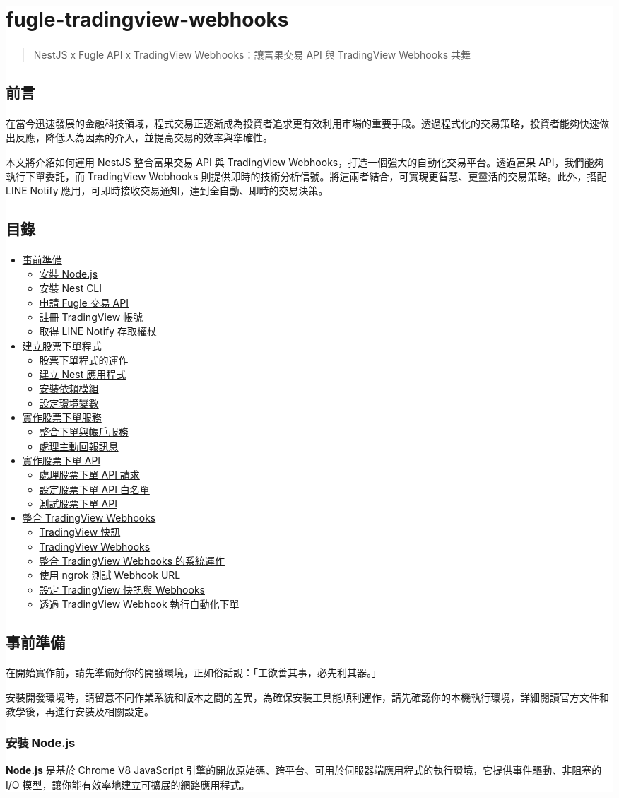 # fugle-tradingview-webhooks

> NestJS x Fugle API x TradingView Webhooks：讓富果交易 API 與 TradingView Webhooks 共舞

## 前言

在當今迅速發展的金融科技領域，程式交易正逐漸成為投資者追求更有效利用市場的重要手段。透過程式化的交易策略，投資者能夠快速做出反應，降低人為因素的介入，並提高交易的效率與準確性。

本文將介紹如何運用 NestJS 整合富果交易 API 與 TradingView Webhooks，打造一個強大的自動化交易平台。透過富果 API，我們能夠執行下單委託，而 TradingView Webhooks 則提供即時的技術分析信號。將這兩者結合，可實現更智慧、更靈活的交易策略。此外，搭配 LINE Notify 應用，可即時接收交易通知，達到全自動、即時的交易決策。

## 目錄

- [事前準備](#事前準備)
  - [安裝 Node.js](#安裝-nodejs)
  - [安裝 Nest CLI](#安裝-nest-cli)
  - [申請 Fugle 交易 API](#申請-fugle-交易-api)
  - [註冊 TradingView 帳號](#註冊-tradingview-帳號)
  - [取得 LINE Notify 存取權杖](#取得-line-notify-存取權杖)
- [建立股票下單程式](#建立股票下單程式)
  - [股票下單程式的運作](#股票下單程式的運作)
  - [建立 Nest 應用程式](#建立-nest-應用程式)
  - [安裝依賴模組](#安裝依賴模組)
  - [設定環境變數](#設定環境變數)
- [實作股票下單服務](#實作股票下單服務)
  - [整合下單與帳戶服務](#整合下單與帳戶服務)
  - [處理主動回報訊息](#處理主動回報訊息)
- [實作股票下單 API](#實作股票下單-api)
  - [處理股票下單 API 請求](#處理股票下單-api-請求)
  - [設定股票下單 API 白名單](#設定股票下單-api-白名單)
  - [測試股票下單 API](#測試股票下單-api)
- [整合 TradingView Webhooks](#整合-tradingview-webhooks)
  - [TradingView 快訊](#tradingview-快訊)
  - [TradingView Webhooks](#tradingview-webhooks)
  - [整合 TradingView Webhooks 的系統運作](#整合-tradingview-webhooks-的系統運作)
  - [使用 ngrok 測試 Webhook URL](#使用-ngrok-測試-webhook-url)
  - [設定 TradingView 快訊與 Webhooks](#設定-tradingview-快訊與-webhooks)
  - [透過 TradingView Webhook 執行自動化下單](#透過-tradingview-webhook-執行自動化下單)

## 事前準備

在開始實作前，請先準備好你的開發環境，正如俗話說：「工欲善其事，必先利其器。」

安裝開發環境時，請留意不同作業系統和版本之間的差異，為確保安裝工具能順利運作，請先確認你的本機執行環境，詳細閱讀官方文件和教學後，再進行安裝及相關設定。

### 安裝 Node.js

**Node.js** 是基於 Chrome V8 JavaScript 引擎的開放原始碼、跨平台、可用於伺服器端應用程式的執行環境，它提供事件驅動、非阻塞的I/O 模型，讓你能有效率地建立可擴展的網路應用程式。

<figure>